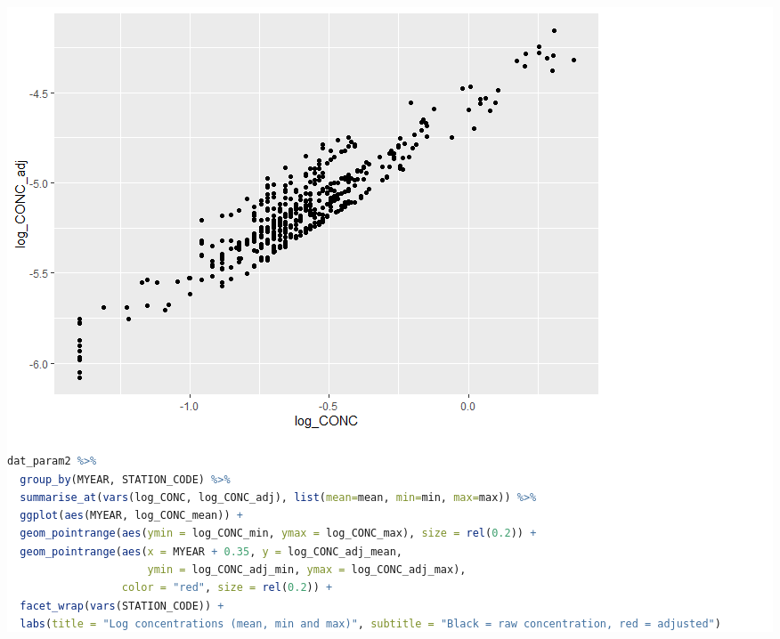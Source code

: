 ![](121_Analysis_01_files/figure-html/unnamed-chunk-12-1.png)

```r
dat_param2 %>%
  group_by(MYEAR, STATION_CODE) %>%
  summarise_at(vars(log_CONC, log_CONC_adj), list(mean=mean, min=min, max=max)) %>%
  ggplot(aes(MYEAR, log_CONC_mean)) +
  geom_pointrange(aes(ymin = log_CONC_min, ymax = log_CONC_max), size = rel(0.2)) +
  geom_pointrange(aes(x = MYEAR + 0.35, y = log_CONC_adj_mean, 
                      ymin = log_CONC_adj_min, ymax = log_CONC_adj_max),
                  color = "red", size = rel(0.2)) +
  facet_wrap(vars(STATION_CODE)) +
  labs(title = "Log concentrations (mean, min and max)", subtitle = "Black = raw concentration, red = adjusted")
```
